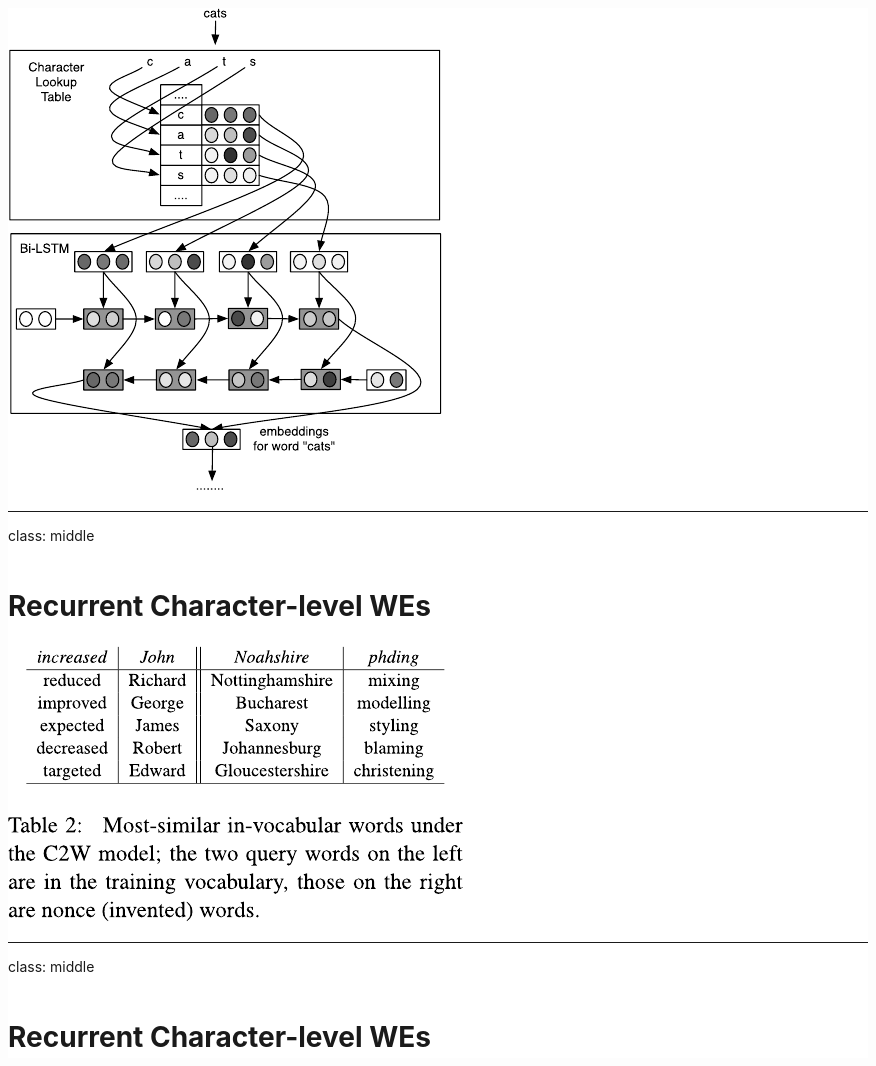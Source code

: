 ![:pdf 62%](cle_rnn.pdf)

---
class: middle
# Recurrent Character-level WEs

![:pdf 100%](cle_rnn_examples.pdf)

---
class: middle
# Recurrent Character-level WEs
